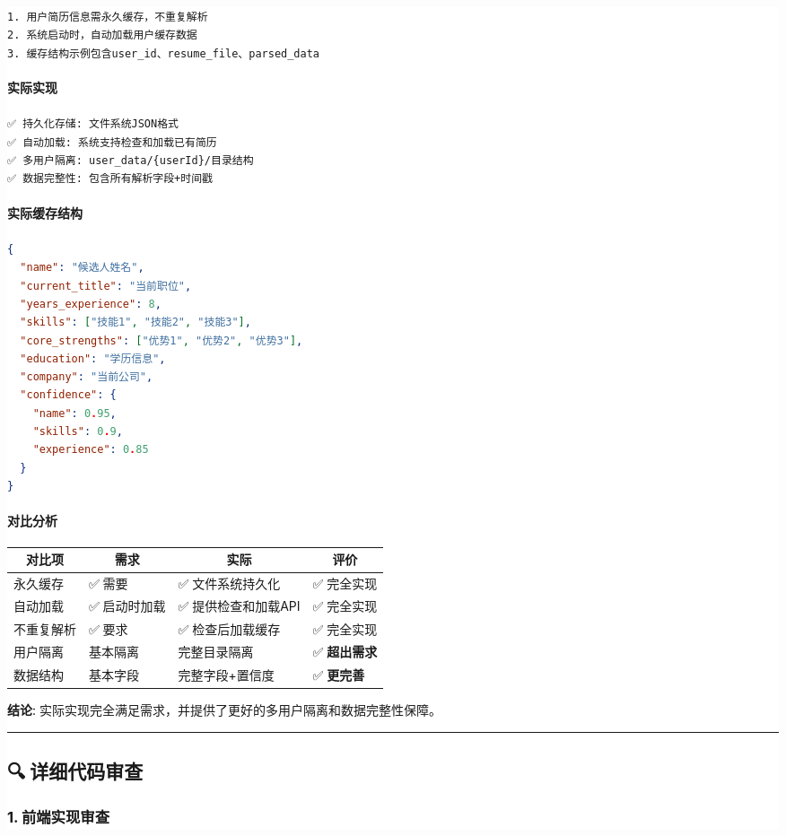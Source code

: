 ```
1. 用户简历信息需永久缓存，不重复解析
2. 系统启动时，自动加载用户缓存数据
3. 缓存结构示例包含user_id、resume_file、parsed_data
```

#### 实际实现

```
✅ 持久化存储: 文件系统JSON格式
✅ 自动加载: 系统支持检查和加载已有简历
✅ 多用户隔离: user_data/{userId}/目录结构
✅ 数据完整性: 包含所有解析字段+时间戳
```

#### 实际缓存结构

```json
{
  "name": "候选人姓名",
  "current_title": "当前职位",
  "years_experience": 8,
  "skills": ["技能1", "技能2", "技能3"],
  "core_strengths": ["优势1", "优势2", "优势3"],
  "education": "学历信息",
  "company": "当前公司",
  "confidence": {
    "name": 0.95,
    "skills": 0.9,
    "experience": 0.85
  }
}
```

#### 对比分析

| 对比项     | 需求          | 实际                 | 评价            |
| ---------- | ------------- | -------------------- | --------------- |
| 永久缓存   | ✅ 需要       | ✅ 文件系统持久化    | ✅ 完全实现     |
| 自动加载   | ✅ 启动时加载 | ✅ 提供检查和加载API | ✅ 完全实现     |
| 不重复解析 | ✅ 要求       | ✅ 检查后加载缓存    | ✅ 完全实现     |
| 用户隔离   | 基本隔离      | 完整目录隔离         | ✅ **超出需求** |
| 数据结构   | 基本字段      | 完整字段+置信度      | ✅ **更完善**   |

**结论**: 实际实现完全满足需求，并提供了更好的多用户隔离和数据完整性保障。

---

## 🔍 详细代码审查

### 1. 前端实现审查
